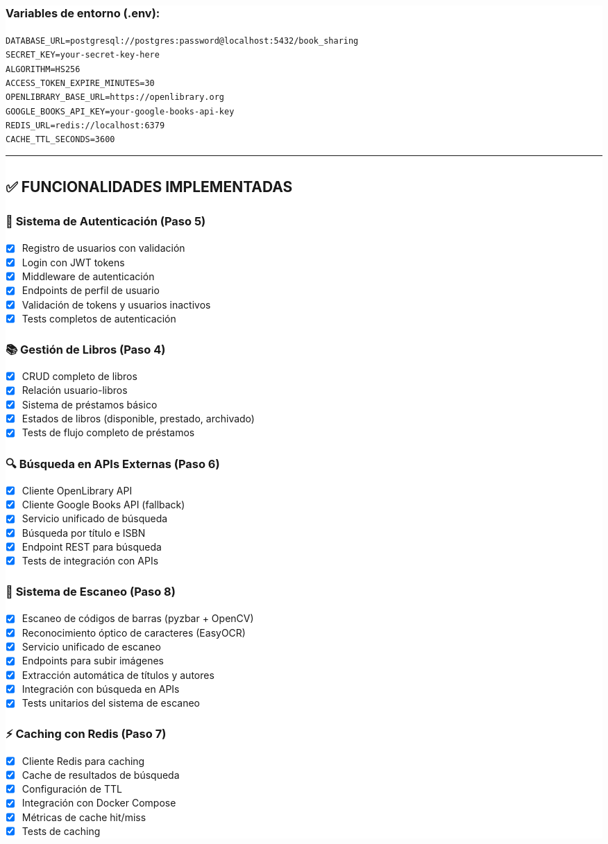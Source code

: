### Variables de entorno (.env):
```
DATABASE_URL=postgresql://postgres:password@localhost:5432/book_sharing
SECRET_KEY=your-secret-key-here
ALGORITHM=HS256
ACCESS_TOKEN_EXPIRE_MINUTES=30
OPENLIBRARY_BASE_URL=https://openlibrary.org
GOOGLE_BOOKS_API_KEY=your-google-books-api-key
REDIS_URL=redis://localhost:6379
CACHE_TTL_SECONDS=3600
```

---

## ✅ **FUNCIONALIDADES IMPLEMENTADAS**

### 🔐 **Sistema de Autenticación (Paso 5)**
- [x] Registro de usuarios con validación
- [x] Login con JWT tokens
- [x] Middleware de autenticación
- [x] Endpoints de perfil de usuario
- [x] Validación de tokens y usuarios inactivos
- [x] Tests completos de autenticación

### 📚 **Gestión de Libros (Paso 4)**
- [x] CRUD completo de libros
- [x] Relación usuario-libros
- [x] Sistema de préstamos básico
- [x] Estados de libros (disponible, prestado, archivado)
- [x] Tests de flujo completo de préstamos

### 🔍 **Búsqueda en APIs Externas (Paso 6)**
- [x] Cliente OpenLibrary API
- [x] Cliente Google Books API (fallback)
- [x] Servicio unificado de búsqueda
- [x] Búsqueda por título e ISBN
- [x] Endpoint REST para búsqueda
- [x] Tests de integración con APIs

### 📸 **Sistema de Escaneo (Paso 8)**
- [x] Escaneo de códigos de barras (pyzbar + OpenCV)
- [x] Reconocimiento óptico de caracteres (EasyOCR)
- [x] Servicio unificado de escaneo
- [x] Endpoints para subir imágenes
- [x] Extracción automática de títulos y autores
- [x] Integración con búsqueda en APIs
- [x] Tests unitarios del sistema de escaneo

### ⚡ **Caching con Redis (Paso 7)**
- [x] Cliente Redis para caching
- [x] Cache de resultados de búsqueda
- [x] Configuración de TTL
- [x] Integración con Docker Compose
- [x] Métricas de cache hit/miss
- [x] Tests de caching
